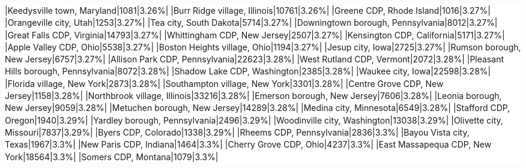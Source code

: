 |Keedysville town, Maryland|1081|3.26%|
|Burr Ridge village, Illinois|10761|3.26%|
|Greene CDP, Rhode Island|1016|3.27%|
|Orangeville city, Utah|1253|3.27%|
|Tea city, South Dakota|5714|3.27%|
|Downingtown borough, Pennsylvania|8012|3.27%|
|Great Falls CDP, Virginia|14793|3.27%|
|Whittingham CDP, New Jersey|2507|3.27%|
|Kensington CDP, California|5171|3.27%|
|Apple Valley CDP, Ohio|5538|3.27%|
|Boston Heights village, Ohio|1194|3.27%|
|Jesup city, Iowa|2725|3.27%|
|Rumson borough, New Jersey|6757|3.27%|
|Allison Park CDP, Pennsylvania|22623|3.28%|
|West Rutland CDP, Vermont|2072|3.28%|
|Pleasant Hills borough, Pennsylvania|8072|3.28%|
|Shadow Lake CDP, Washington|2385|3.28%|
|Waukee city, Iowa|22598|3.28%|
|Florida village, New York|2873|3.28%|
|Southampton village, New York|3301|3.28%|
|Centre Grove CDP, New Jersey|1158|3.28%|
|Northbrook village, Illinois|33216|3.28%|
|Emerson borough, New Jersey|7606|3.28%|
|Leonia borough, New Jersey|9059|3.28%|
|Metuchen borough, New Jersey|14289|3.28%|
|Medina city, Minnesota|6549|3.28%|
|Stafford CDP, Oregon|1940|3.29%|
|Yardley borough, Pennsylvania|2496|3.29%|
|Woodinville city, Washington|13038|3.29%|
|Olivette city, Missouri|7837|3.29%|
|Byers CDP, Colorado|1338|3.29%|
|Rheems CDP, Pennsylvania|2836|3.3%|
|Bayou Vista city, Texas|1967|3.3%|
|New Paris CDP, Indiana|1464|3.3%|
|Cherry Grove CDP, Ohio|4237|3.3%|
|East Massapequa CDP, New York|18564|3.3%|
|Somers CDP, Montana|1079|3.3%|